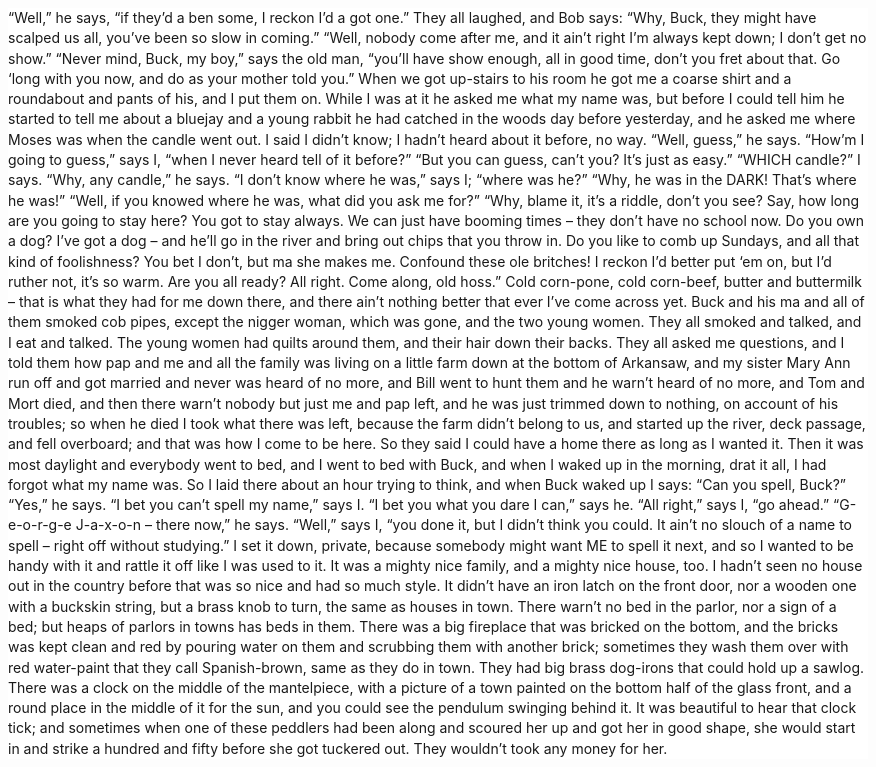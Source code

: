 “Well,” he says, “if they’d a ben some, I reckon I’d a got one.”
They all laughed, and Bob says:
“Why, Buck, they might have scalped us all, you’ve been so slow in coming.”
“Well, nobody come after me, and it ain’t right I’m always kept down; I don’t get no show.”
“Never mind, Buck, my boy,” says the old man, “you’ll have show enough, all in good time, don’t you fret about that. Go ‘long with you now, and do as your mother told you.”
When we got up-stairs to his room he got me a coarse shirt and a roundabout and pants of his, and I put them on. While I was at it he asked me what my name was, but before I could tell him he started to tell me about a bluejay and a young rabbit he had catched in the woods day before yesterday, and he asked me where Moses was when the candle went out. I said I didn’t know; I hadn’t heard about it before, no way.
“Well, guess,” he says.
“How’m I going to guess,” says I, “when I never heard tell of it before?”
“But you can guess, can’t you? It’s just as easy.”
“WHICH candle?” I says.
“Why, any candle,” he says.
“I don’t know where he was,” says I; “where was he?”
“Why, he was in the DARK! That’s where he was!”
“Well, if you knowed where he was, what did you ask me for?”
“Why, blame it, it’s a riddle, don’t you see? Say, how long are you going to stay here? You got to stay always. We can just have booming times – they don’t have no school now. Do you own a dog? I’ve got a dog – and he’ll go in the river and bring out chips that you throw in. Do you like to comb up Sundays, and all that kind of foolishness? You bet I don’t, but ma she makes me. Confound these ole britches! I reckon I’d better put ‘em on, but I’d ruther not, it’s so warm. Are you all ready? All right. Come along, old hoss.”
Cold corn-pone, cold corn-beef, butter and buttermilk – that is what they had for me down there, and there ain’t nothing better that ever I’ve come across yet. Buck and his ma and all of them smoked cob pipes, except the nigger woman, which was gone, and the two young women. They all smoked and talked, and I eat and talked. The young women had quilts around them, and their hair down their backs. They all asked me questions, and I told them how pap and me and all the family was living on a little farm down at the bottom of Arkansaw, and my sister Mary Ann run off and got married and never was heard of no more, and Bill went to hunt them and he warn’t heard of no more, and Tom and Mort died, and then there warn’t nobody but just me and pap left, and he was just trimmed down to nothing, on account of his troubles; so when he died I took what there was left, because the farm didn’t belong to us, and started up the river, deck passage, and fell overboard; and that was how I come to be here. So they said I could have a home there as long as I wanted it. Then it was most daylight and everybody went to bed, and I went to bed with Buck, and when I waked up in the morning, drat it all, I had forgot what my name was. So I laid there about an hour trying to think, and when Buck waked up I says:
“Can you spell, Buck?”
“Yes,” he says.
“I bet you can’t spell my name,” says I.
“I bet you what you dare I can,” says he.
“All right,” says I, “go ahead.”
“G-e-o-r-g-e J-a-x-o-n – there now,” he says.
“Well,” says I, “you done it, but I didn’t think you could. It ain’t no slouch of a name to spell – right off without studying.”
I set it down, private, because somebody might want ME to spell it next, and so I wanted to be handy with it and rattle it off like I was used to it.
It was a mighty nice family, and a mighty nice house, too. I hadn’t seen no house out in the country before that was so nice and had so much style. It didn’t have an iron latch on the front door, nor a wooden one with a buckskin string, but a brass knob to turn, the same as houses in town. There warn’t no bed in the parlor, nor a sign of a bed; but heaps of parlors in towns has beds in them. There was a big fireplace that was bricked on the bottom, and the bricks was kept clean and red by pouring water on them and scrubbing them with another brick; sometimes they wash them over with red water-paint that they call Spanish-brown, same as they do in town. They had big brass dog-irons that could hold up a sawlog. There was a clock on the middle of the mantelpiece, with a picture of a town painted on the bottom half of the glass front, and a round place in the middle of it for the sun, and you could see the pendulum swinging behind it. It was beautiful to hear that clock tick; and sometimes when one of these peddlers had been along and scoured her up and got her in good shape, she would start in and strike a hundred and fifty before she got tuckered out. They wouldn’t took any money for her.